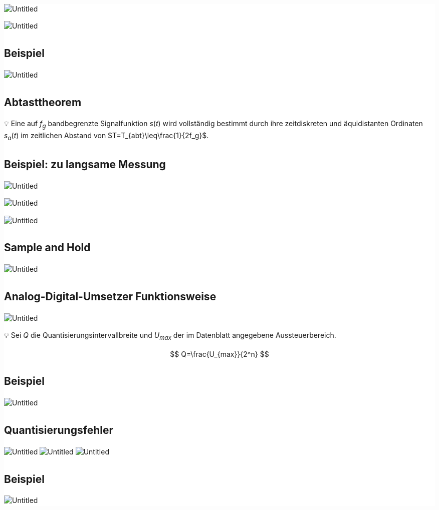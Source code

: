 ![Untitled](Untitled%205%208.png)

![Untitled](Untitled%206%207.png)

## Beispiel
![Untitled](Untitled%207%206.png)

## Abtasttheorem
💡 Eine auf $f_g$ bandbegrenzte Signalfunktion $s(t)$ wird vollständig bestimmt durch ihre zeitdiskreten und äquidistanten Ordinaten $s_a(t)$ im zeitlichen Abstand von $T=T_{abt}\leq\frac{1}{2f_g}$.

## Beispiel: zu langsame Messung
![Untitled](Untitled%208%206.png)

![Untitled](Untitled%209%206.png)

![Untitled](Untitled%2010%206.png)

## Sample and Hold
![Untitled](Untitled%2011%206.png)

## Analog-Digital-Umsetzer Funktionsweise
![Untitled](Untitled%2012%206.png)

💡 Sei $Q$ die Quantisierungsintervallbreite und $U_{max}$ der im Datenblatt angegebene Aussteuerbereich.

$$
Q=\frac{U_{max}}{2^n}
$$

## Beispiel
![Untitled](Untitled%2013%205.png)

## Quantisierungsfehler
![Untitled](Untitled%2014%205.png)
![Untitled](Untitled%2015%205.png)
![Untitled](Untitled%2016%205.png)

## Beispiel
![Untitled](Untitled%2017%205.png)

